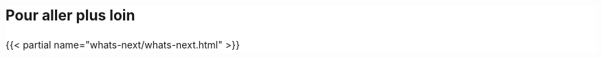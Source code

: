 ## Pour aller plus loin

{{< partial name="whats-next/whats-next.html" >}}

[1]: https://docs.datadoghq.com/fr/real_user_monitoring/data_collected/
[2]: https://github.com/DataDog/dd-sdk-android
[3]: https://docs.datadoghq.com/fr/real_user_monitoring/installation/?tab=us
[4]: https://docs.datadoghq.com/fr/account_management/api-app-keys/#client-tokens
[5]: https://docs.datadoghq.com/fr/account_management/api-app-keys/#api-keys
[6]: https://square.github.io/okhttp/interceptors/
[7]: https://square.github.io/okhttp/events/
[8]: https://developer.android.com/reference/android/database/sqlite/SQLiteOpenHelper
